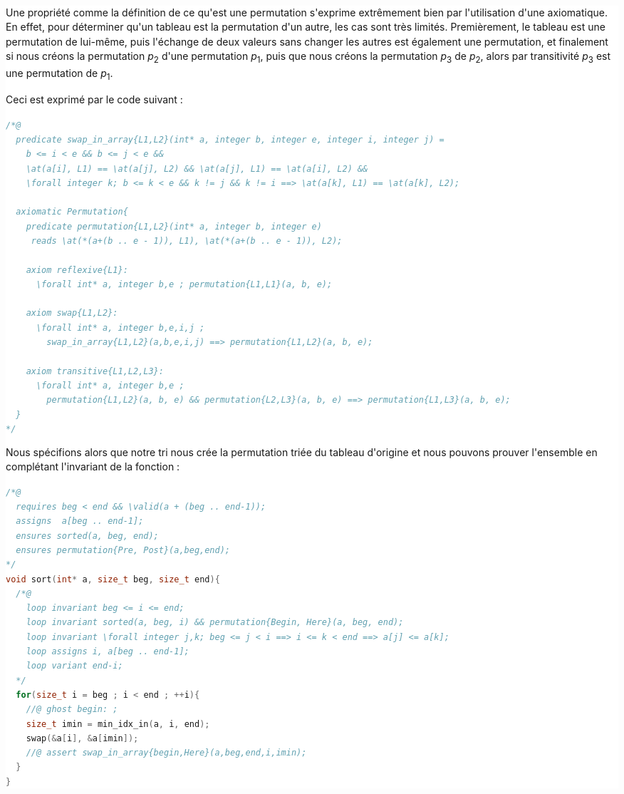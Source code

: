 Une propriété comme la définition de ce qu'est une permutation s'exprime 
extrêmement bien par l'utilisation d'une axiomatique. En effet, pour déterminer
qu'un tableau est la permutation d'un autre, les cas sont très limités. 
Premièrement, le tableau est une permutation de lui-même, puis l'échange de
deux valeurs sans changer les autres est également une permutation, et 
finalement si nous créons la permutation $p_2$ d'une permutation $p_1$, puis que 
nous créons la permutation $p_3$ de $p_2$, alors par transitivité $p_3$ est une
permutation de $p_1$.

Ceci est exprimé par le code suivant :

```c
/*@
  predicate swap_in_array{L1,L2}(int* a, integer b, integer e, integer i, integer j) =
    b <= i < e && b <= j < e &&
    \at(a[i], L1) == \at(a[j], L2) && \at(a[j], L1) == \at(a[i], L2) &&
    \forall integer k; b <= k < e && k != j && k != i ==> \at(a[k], L1) == \at(a[k], L2);

  axiomatic Permutation{
    predicate permutation{L1,L2}(int* a, integer b, integer e)
     reads \at(*(a+(b .. e - 1)), L1), \at(*(a+(b .. e - 1)), L2);

    axiom reflexive{L1}: 
      \forall int* a, integer b,e ; permutation{L1,L1}(a, b, e);

    axiom swap{L1,L2}:
      \forall int* a, integer b,e,i,j ;
        swap_in_array{L1,L2}(a,b,e,i,j) ==> permutation{L1,L2}(a, b, e);
	
    axiom transitive{L1,L2,L3}:
      \forall int* a, integer b,e ; 
        permutation{L1,L2}(a, b, e) && permutation{L2,L3}(a, b, e) ==> permutation{L1,L3}(a, b, e);
  }
*/
```

Nous spécifions alors que notre tri nous crée la permutation triée du tableau
d'origine et nous pouvons prouver l'ensemble en complétant l'invariant de la
fonction :

```c
/*@
  requires beg < end && \valid(a + (beg .. end-1));
  assigns  a[beg .. end-1];  
  ensures sorted(a, beg, end);
  ensures permutation{Pre, Post}(a,beg,end);
*/
void sort(int* a, size_t beg, size_t end){
  /*@
    loop invariant beg <= i <= end;
    loop invariant sorted(a, beg, i) && permutation{Begin, Here}(a, beg, end);
    loop invariant \forall integer j,k; beg <= j < i ==> i <= k < end ==> a[j] <= a[k];
    loop assigns i, a[beg .. end-1];
    loop variant end-i;
  */
  for(size_t i = beg ; i < end ; ++i){
    //@ ghost begin: ;
    size_t imin = min_idx_in(a, i, end);
    swap(&a[i], &a[imin]);
    //@ assert swap_in_array{begin,Here}(a,beg,end,i,imin);
  }
}
```
